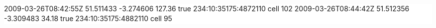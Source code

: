 <syntaxhighlight lang="XML">
<iq from="butler.buddycloud.com" to="kbateman@buddycloud.com/buddycloud" id="location1" type="result">
	<location xmlns="http://buddycloud.com/protocol/location" cellpatternquality="67" label="Llandaff" placeid="0" state="restless"/>
</iq>
</syntaxhighlight>

<syntaxhighlight lang="XML">
<iq to="butler.buddycloud.com" type="get" xml:lang="en" id="location1">
	<locationquery xmlns="urn:xmpp:locationquery:0">
		<timestamp>2009-03-26T08:42:55Z</timestamp>
		<lat>51.511433</lat>
		<lon>-3.274606</lon>
		<accuracy>127.36</accuracy>
		<publish>true</publish>
		<reference>
			<id>234:10:35175:4872110</id>
			<type>cell</type>
			<signalstrength>102</signalstrength>
		</reference>
	</locationquery>
</iq>
</syntaxhighlight>

<syntaxhighlight lang="XML">
<iq from="butler.buddycloud.com" to="kbateman@buddycloud.com/buddycloud" id="location1" type="result">
	<location xmlns="http://buddycloud.com/protocol/location" cellpatternquality="100" label="Llandaff" placeid="0" state="restless"/>
</iq>
</syntaxhighlight>

<syntaxhighlight lang="XML">
<iq to="butler.buddycloud.com" type="get" xml:lang="en" id="location1">
	<locationquery xmlns="urn:xmpp:locationquery:0">
		<timestamp>2009-03-26T08:44:42Z</timestamp>
		<lat>51.512356</lat>
		<lon>-3.309483</lon>
		<accuracy>34.18</accuracy>
		<publish>true</publish>
		<reference>
			<id>234:10:35175:4882110</id>
			<type>cell</type>
			<signalstrength>95</signalstrength>
		</reference>
	</locationquery>
</iq>
</syntaxhighlight>

<syntaxhighlight lang="XML">
<iq to="buddycloud.com" type="get" id="time1">
	<query xmlns="jabber:iq:time"/>
</iq>
</syntaxhighlight>
